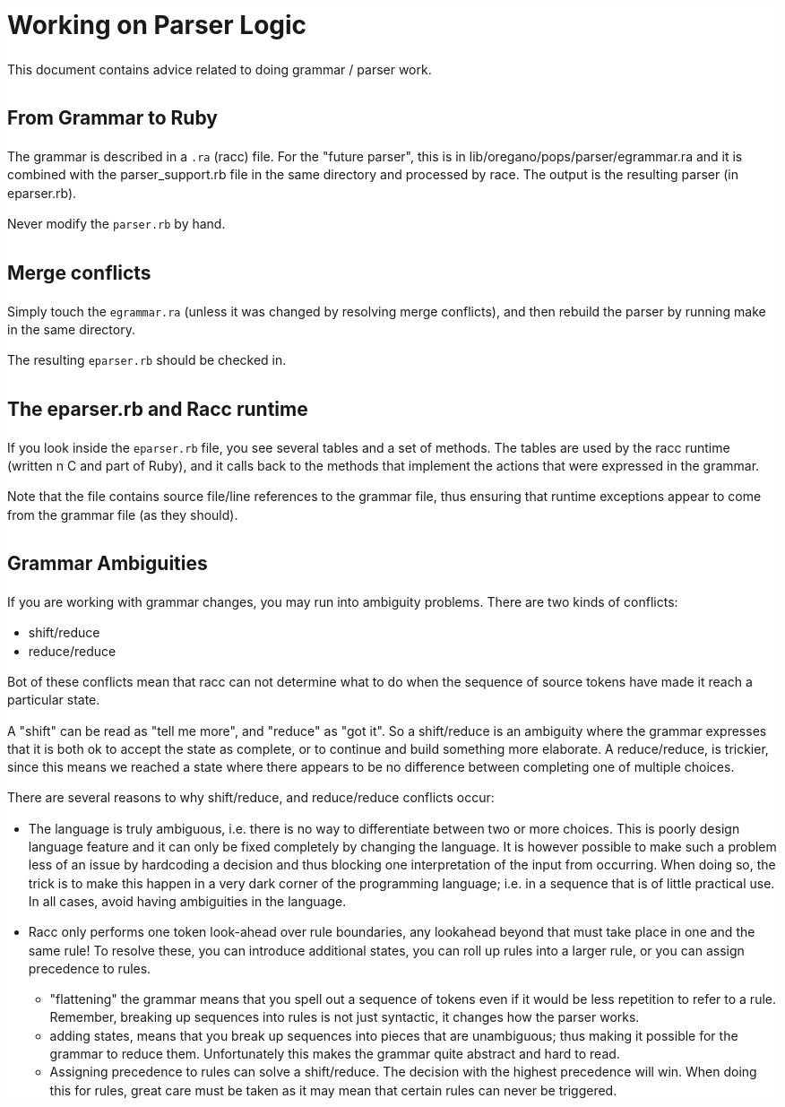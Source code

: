 Working on Parser Logic
===

This document contains advice related to doing grammar / parser work.

From Grammar to Ruby
---
The grammar is described in a `.ra` (racc) file. For the "future parser", this is in
lib/oregano/pops/parser/egrammar.ra and it is combined with the parser_support.rb file in the
same directory and processed by race. The output is the resulting parser (in eparser.rb).

Never modify the `parser.rb` by hand.

Merge conflicts
---
Simply touch the `egrammar.ra` (unless it was changed by resolving merge conflicts), and
then rebuild the parser by running make in the same directory.

The resulting `eparser.rb` should be checked in.

The eparser.rb and Racc runtime
---
If you look inside the `eparser.rb` file, you see several tables and a set of methods.
The tables are used by the racc runtime (written n C and part of Ruby), and it calls back to
the methods that implement the actions that were expressed in the grammar.

Note that the file contains source file/line references to the grammar file, thus ensuring
that runtime exceptions appear to come from the grammar file (as they should).

Grammar Ambiguities
---
If you are working with grammar changes, you may run into ambiguity problems. There are two kinds of conflicts:

* shift/reduce
* reduce/reduce

Bot of these conflicts mean that racc can not determine what to do when the sequence of source tokens have made it reach a particular state.

A "shift" can be read as "tell me more", and "reduce" as "got it". So a shift/reduce is an ambiguity
where the grammar expresses that it is both ok to accept the state as complete, or to continue and build something more elaborate. A reduce/reduce, is trickier, since this means we reached a state
where there appears to be no difference between completing one of multiple choices.

There are several reasons to why shift/reduce, and reduce/reduce conflicts occur:

* The language is truly ambiguous, i.e. there is no way to differentiate between two or more
  choices. This is poorly design language feature and it can only be fixed completely by changing
  the language. It is however possible to make such a problem less of an issue by hardcoding
  a decision and thus blocking one interpretation of the input from occurring. When doing so, the
  trick is to make this happen in a very dark corner of the programming language; i.e. in
  a sequence that is of little practical use. In all cases, avoid having ambiguities in the
  language.

* Racc only performs one token look-ahead over rule boundaries, any lookahead beyond that must
  take place in one and the same rule!
  To resolve these, you can introduce additional states, you can roll up rules into a larger rule, or
  you can assign precedence to rules.
  * "flattening" the grammar means  that you spell out a sequence of tokens even if it would
    be less repetition to refer to a rule. Remember, breaking up sequences into rules is not
    just syntactic, it changes how the parser works.
  * adding states, means that you break up sequences into pieces that are unambiguous; thus making
    it possible for the grammar to reduce them. Unfortunately this makes the grammar quite abstract
    and hard to read.
  * Assigning precedence to rules can solve a shift/reduce. The decision with the highest precedence
    will win. When doing this for rules, great care must be taken as it may mean that certain rules
    can never be triggered.